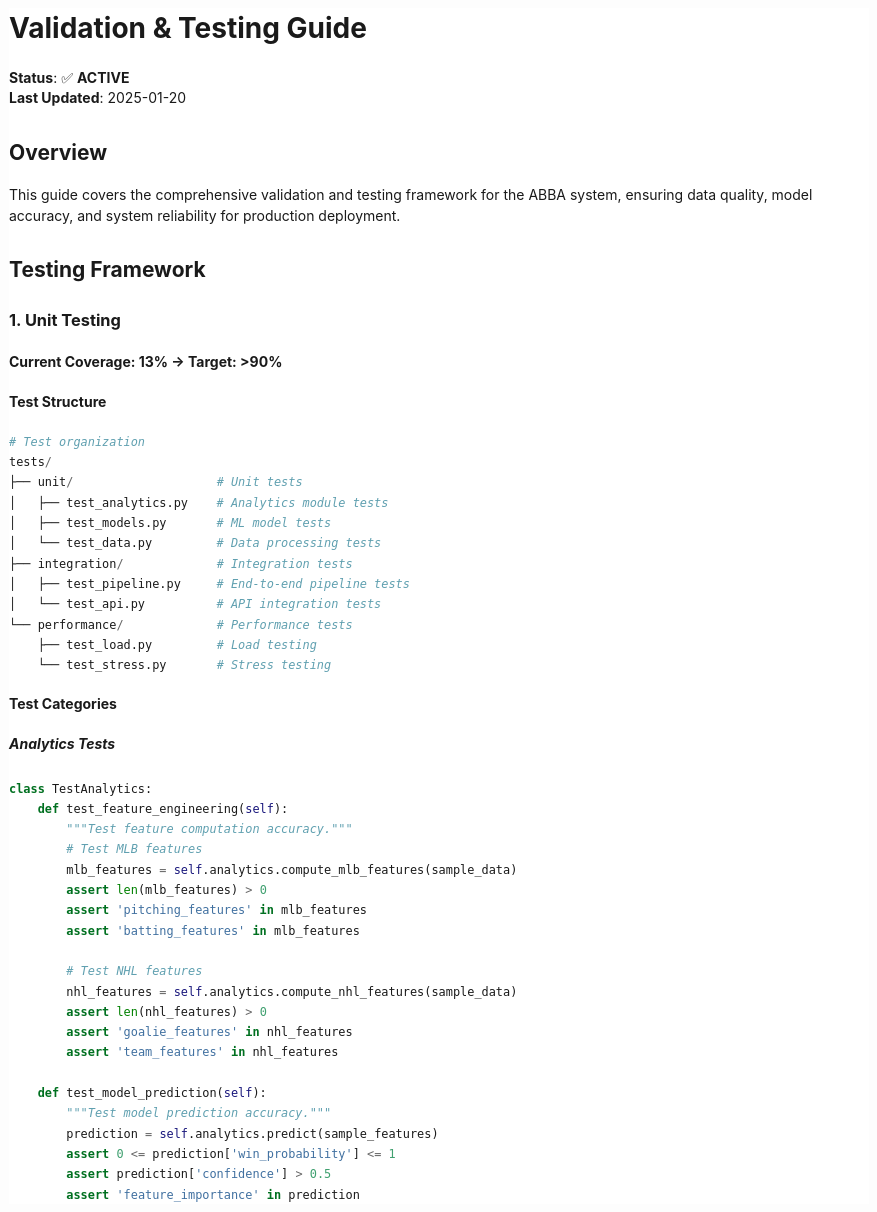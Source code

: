 # Validation & Testing Guide

**Status**: ✅ **ACTIVE**  
**Last Updated**: 2025-01-20

## Overview

This guide covers the comprehensive validation and testing framework for the ABBA system, ensuring data quality, model accuracy, and system reliability for production deployment.

## Testing Framework

### 1. Unit Testing

#### Current Coverage: 13% → Target: >90%

#### Test Structure
```python
# Test organization
tests/
├── unit/                    # Unit tests
│   ├── test_analytics.py    # Analytics module tests
│   ├── test_models.py       # ML model tests
│   └── test_data.py         # Data processing tests
├── integration/             # Integration tests
│   ├── test_pipeline.py     # End-to-end pipeline tests
│   └── test_api.py          # API integration tests
└── performance/             # Performance tests
    ├── test_load.py         # Load testing
    └── test_stress.py       # Stress testing
```

#### Test Categories

##### Analytics Tests
```python
class TestAnalytics:
    def test_feature_engineering(self):
        """Test feature computation accuracy."""
        # Test MLB features
        mlb_features = self.analytics.compute_mlb_features(sample_data)
        assert len(mlb_features) > 0
        assert 'pitching_features' in mlb_features
        assert 'batting_features' in mlb_features
        
        # Test NHL features
        nhl_features = self.analytics.compute_nhl_features(sample_data)
        assert len(nhl_features) > 0
        assert 'goalie_features' in nhl_features
        assert 'team_features' in nhl_features
    
    def test_model_prediction(self):
        """Test model prediction accuracy."""
        prediction = self.analytics.predict(sample_features)
        assert 0 <= prediction['win_probability'] <= 1
        assert prediction['confidence'] > 0.5
        assert 'feature_importance' in prediction
```
